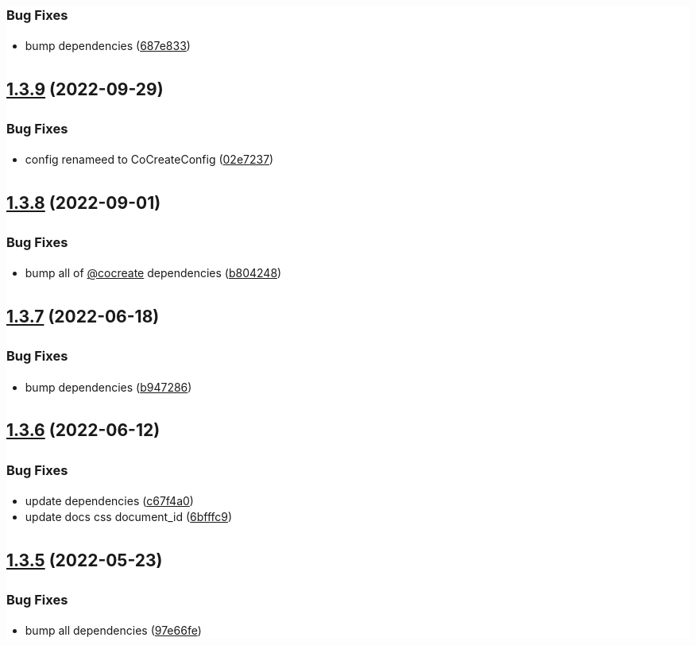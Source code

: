 
### Bug Fixes

* bump dependencies ([687e833](https://github.com/CoCreate-app/CoCreate-facebook/commit/687e8334c983f96ba6a4e2d08201156fd7dc15a0))

## [1.3.9](https://github.com/CoCreate-app/CoCreate-facebook/compare/v1.3.8...v1.3.9) (2022-09-29)


### Bug Fixes

* config renameed to CoCreateConfig ([02e7237](https://github.com/CoCreate-app/CoCreate-facebook/commit/02e7237f7a79b7476969874bb831c7a87bfc5ac3))

## [1.3.8](https://github.com/CoCreate-app/CoCreate-facebook/compare/v1.3.7...v1.3.8) (2022-09-01)


### Bug Fixes

* bump all of [@cocreate](https://github.com/cocreate) dependencies ([b804248](https://github.com/CoCreate-app/CoCreate-facebook/commit/b804248c9574294e0fbb72f288b29c30a04bfe41))

## [1.3.7](https://github.com/CoCreate-app/CoCreate-facebook/compare/v1.3.6...v1.3.7) (2022-06-18)


### Bug Fixes

* bump dependencies ([b947286](https://github.com/CoCreate-app/CoCreate-facebook/commit/b94728603c6583ea3df89ef0b9cd5477ed9374d6))

## [1.3.6](https://github.com/CoCreate-app/CoCreate-facebook/compare/v1.3.5...v1.3.6) (2022-06-12)


### Bug Fixes

* update dependencies ([c67f4a0](https://github.com/CoCreate-app/CoCreate-facebook/commit/c67f4a0350358c852d4e2d29b9ad1a0597487b37))
* update docs css document_id ([6bfffc9](https://github.com/CoCreate-app/CoCreate-facebook/commit/6bfffc9f681c94e1c3da6550201ec5c95f6428f2))

## [1.3.5](https://github.com/CoCreate-app/CoCreate-facebook/compare/v1.3.4...v1.3.5) (2022-05-23)


### Bug Fixes

* bump all dependencies ([97e66fe](https://github.com/CoCreate-app/CoCreate-facebook/commit/97e66fe87f95260337d6de2662f99223767e7812))
